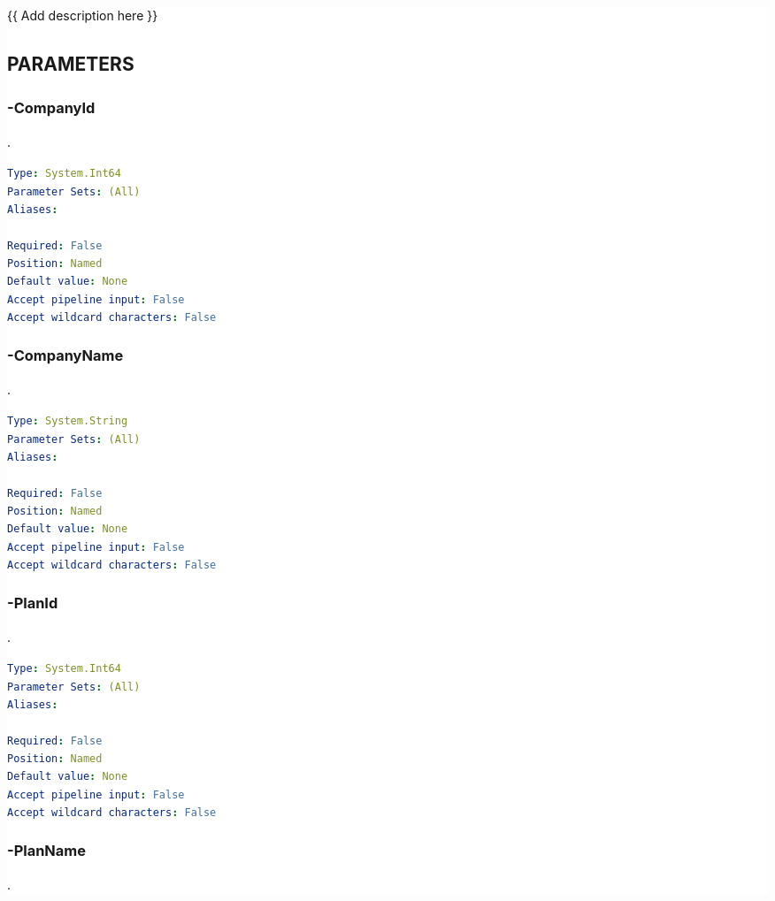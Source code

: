 {{ Add description here }}

## PARAMETERS

### -CompanyId
.

```yaml
Type: System.Int64
Parameter Sets: (All)
Aliases:

Required: False
Position: Named
Default value: None
Accept pipeline input: False
Accept wildcard characters: False
```

### -CompanyName
.

```yaml
Type: System.String
Parameter Sets: (All)
Aliases:

Required: False
Position: Named
Default value: None
Accept pipeline input: False
Accept wildcard characters: False
```

### -PlanId
.

```yaml
Type: System.Int64
Parameter Sets: (All)
Aliases:

Required: False
Position: Named
Default value: None
Accept pipeline input: False
Accept wildcard characters: False
```

### -PlanName
.
